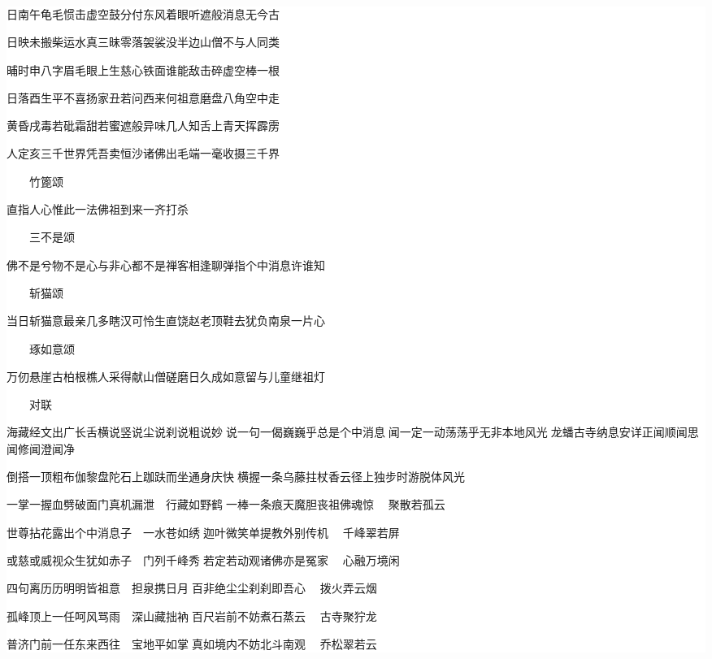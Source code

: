 日南午龟毛惯击虚空鼓分付东风着眼听遮般消息无今古

日映未搬柴运水真三昧零落袈裟没半边山僧不与人同类

晡时申八字眉毛眼上生慈心铁面谁能敌击碎虚空棒一根

日落酉生平不喜扬家丑若问西来何祖意磨盘八角空中走

黄昏戌毒若砒霜甜若蜜遮般异味几人知舌上青天挥霹雳

人定亥三千世界凭吾卖恒沙诸佛出毛端一毫收摄三千界

　　竹篦颂

直指人心惟此一法佛祖到来一齐打杀

　　三不是颂

佛不是兮物不是心与非心都不是禅客相逢聊弹指个中消息许谁知

　　斩猫颂

当日斩猫意最亲几多瞎汉可怜生直饶赵老顶鞋去犹负南泉一片心

　　琢如意颂

万仞悬崖古柏根樵人采得献山僧磋磨日久成如意留与儿童继祖灯

　　对联

海藏经文出广长舌横说竖说尘说刹说粗说妙
说一句一偈巍巍乎总是个中消息
闻一定一动荡荡乎无非本地风光
龙蟠古寺纳息安详正闻顺闻思闻修闻澄闻净

倒搭一顶粗布伽黎盘陀石上跏趺而坐通身庆快
横握一条乌藤拄杖香云径上独步时游脱体风光

一掌一握血劈破面门真机漏泄　行藏如野鹤
一棒一条痕天魔胆丧祖佛魂惊
　聚散若孤云

世尊拈花露出个中消息子　一水苍如绣
迦叶微笑单提教外别传机
　千峰翠若屏

或慈或威视众生犹如赤子　门列千峰秀
若定若动观诸佛亦是冤家
　心融万境闲

四句离历历明明皆祖意　担泉携日月
百非绝尘尘刹刹即吾心
　拨火弄云烟

孤峰顶上一任呵风骂雨　深山藏拙衲
百尺岩前不妨煮石蒸云
　古寺聚狞龙

普济门前一任东来西往　宝地平如掌
真如境内不妨北斗南观
　乔松翠若云
